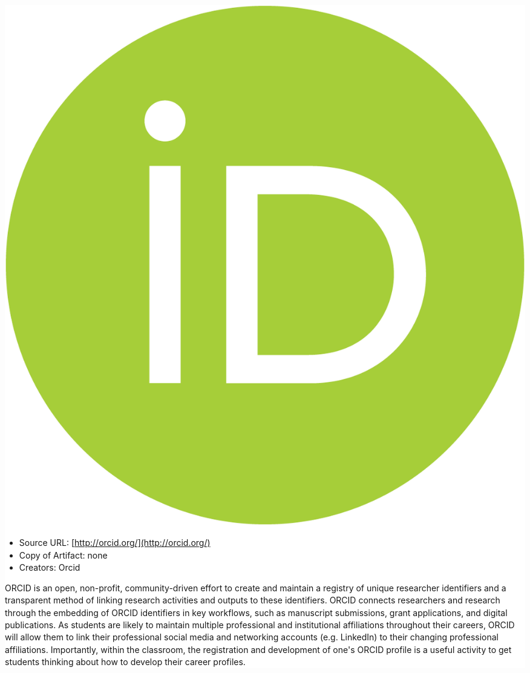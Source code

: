 ![screenshot](images/professionalization_Orcid_Logo.tif)

* Source URL: [http://orcid.org/](http://orcid.org/)
* Copy of Artifact: none
* Creators: Orcid

ORCID is an open, non-profit, community-driven effort to create and maintain a registry of unique researcher identifiers and a transparent method of linking research activities and outputs to these identifiers. ORCID connects researchers and research through the embedding of ORCID identifiers in key workflows, such as manuscript submissions, grant applications, and digital publications. As students are likely to maintain multiple professional and institutional affiliations throughout their careers, ORCID will allow them to link their professional social media and networking accounts (e.g. LinkedIn) to their changing professional affiliations. Importantly, within the classroom, the registration and development of one's ORCID profile is a useful activity to get students thinking about how to develop their career profiles.   
